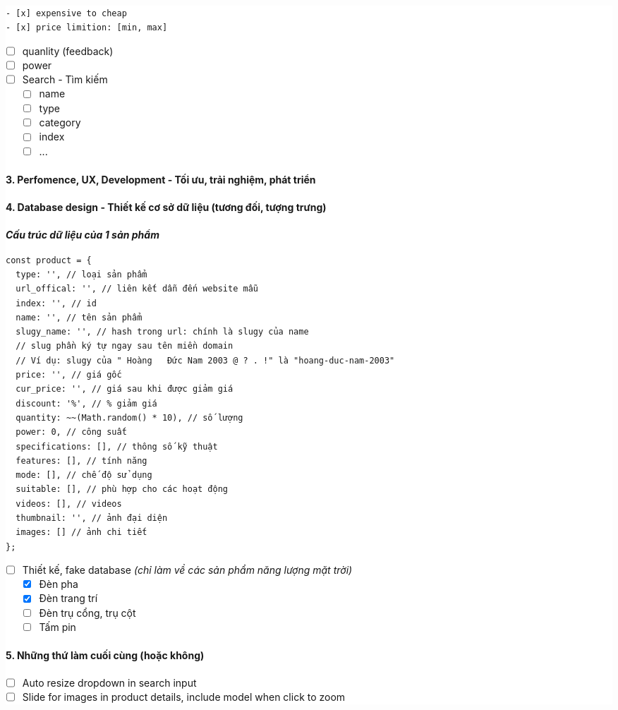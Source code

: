     - [x] expensive to cheap
    - [x] price limition: [min, max]
  - [ ] quanlity (feedback)
  - [ ] power
- [ ] Search - Tìm kiếm
  - [ ] name
  - [ ] type
  - [ ] category
  - [ ] index
  - [ ] ...

#### 3. Perfomence, UX, Development - Tối ưu, trải nghiệm, phát triển

#### 4. Database design - Thiết kế cơ sở dữ liệu (tương đối, tượng trưng)

**_Cấu trúc dữ liệu của 1 sản phẩm_**

```
const product = {
  type: '', // loại sản phẩm
  url_offical: '', // liên kết dẫn đến website mẫu
  index: '', // id
  name: '', // tên sản phẩm
  slugy_name: '', // hash trong url: chính là slugy của name
  // slug phần ký tự ngay sau tên miền domain
  // Ví dụ: slugy của " Hoàng   Đức Nam 2003 @ ? . !" là "hoang-duc-nam-2003"
  price: '', // giá gốc
  cur_price: '', // giá sau khi được giảm giá
  discount: '%', // % giảm giá
  quantity: ~~(Math.random() * 10), // số lượng
  power: 0, // công suất
  specifications: [], // thông số kỹ thuật
  features: [], // tính năng
  mode: [], // chế độ sử dụng
  suitable: [], // phù hợp cho các hoạt động
  videos: [], // videos
  thumbnail: '', // ảnh đại diện
  images: [] // ảnh chi tiết
};
```

- [ ] Thiết kế, fake database _(chỉ làm về các sản phẩm năng lượng mặt trời)_
  - [x] Đèn pha
  - [x] Đèn trang trí
  - [ ] Đèn trụ cổng, trụ cột
  - [ ] Tấm pin

#### 5. Những thứ làm cuối cùng (hoặc không)

- [ ] Auto resize dropdown in search input
- [ ] Slide for images in product details, include model when click to zoom
